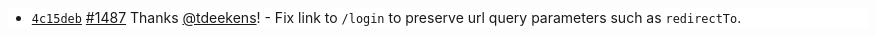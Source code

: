 - [`4c15deb`](https://github.com/commercetools/merchant-center-application-kit/commit/4c15deb750a652291bd0eeb30866198c7ab040ec) [#1487](https://github.com/commercetools/merchant-center-application-kit/pull/1487) Thanks [@tdeekens](https://github.com/tdeekens)! - Fix link to `/login` to preserve url query parameters such as `redirectTo`.
